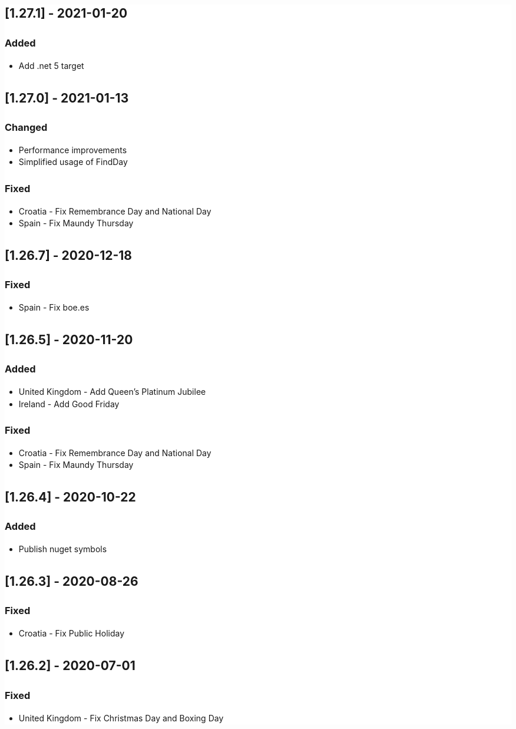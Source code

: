 ## [1.27.1] - 2021-01-20

### Added
- Add .net 5 target

## [1.27.0] - 2021-01-13

### Changed
- Performance improvements
- Simplified usage of FindDay

### Fixed
- Croatia - Fix Remembrance Day and National Day
- Spain - Fix Maundy Thursday

## [1.26.7] - 2020-12-18

### Fixed
- Spain - Fix boe.es

## [1.26.5] - 2020-11-20

### Added
- United Kingdom - Add Queen’s Platinum Jubilee
- Ireland - Add Good Friday

### Fixed
- Croatia - Fix Remembrance Day and National Day
- Spain - Fix Maundy Thursday

## [1.26.4] - 2020-10-22

### Added
- Publish nuget symbols

## [1.26.3] - 2020-08-26

### Fixed
- Croatia - Fix Public Holiday

## [1.26.2] - 2020-07-01

### Fixed
- United Kingdom - Fix Christmas Day and Boxing Day
